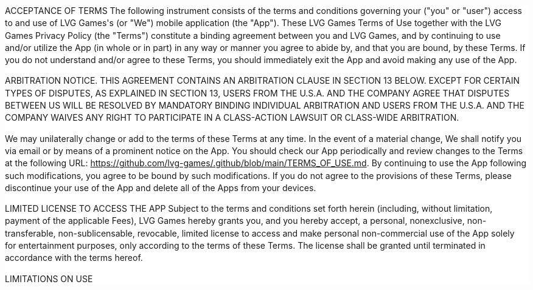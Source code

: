 ACCEPTANCE OF TERMS
The following instrument consists of the terms and conditions governing your ("you" or "user") access to and use of LVG Games's (or "We") mobile application (the "App"). These LVG Games Terms of Use together with the LVG Games Privacy Policy (the "Terms") constitute a binding agreement between you and LVG Games, and by continuing to use and/or utilize the App (in whole or in part) in any way or manner you agree to abide by, and that you are bound, by these Terms. If you do not understand and/or agree to these Terms, you should immediately exit the App and avoid making any use of the App.

ARBITRATION NOTICE. THIS AGREEMENT CONTAINS AN ARBITRATION CLAUSE IN SECTION 13 BELOW. EXCEPT FOR CERTAIN TYPES OF DISPUTES, AS EXPLAINED IN SECTION 13, USERS FROM THE U.S.A. AND THE COMPANY AGREE THAT DISPUTES BETWEEN US WILL BE RESOLVED BY MANDATORY BINDING INDIVIDUAL ARBITRATION AND USERS FROM THE U.S.A. AND THE COMPANY WAIVES ANY RIGHT TO PARTICIPATE IN A CLASS-ACTION LAWSUIT OR CLASS-WIDE ARBITRATION.

We may unilaterally change or add to the terms of these Terms at any time. In the event of a material change, We shall notify you via email or by means of a prominent notice on the App. You should check our App periodically and review changes to the Terms at the following URL: https://github.com/lvg-games/.github/blob/main/TERMS_OF_USE.md. By continuing to use the App following such modifications, you agree to be bound by such modifications. If you do not agree to the provisions of these Terms, please discontinue your use of the App and delete all of the Apps from your devices.

LIMITED LICENSE TO ACCESS THE APP
Subject to the terms and conditions set forth herein (including, without limitation, payment of the applicable Fees), LVG Games hereby grants you, and you hereby accept, a personal, nonexclusive, non-transferable, non-sublicensable, revocable, limited license to access and make personal non-commercial use of the App solely for entertainment purposes, only according to the terms of these Terms. The license shall be granted until terminated in accordance with the terms hereof.

LIMITATIONS ON USE